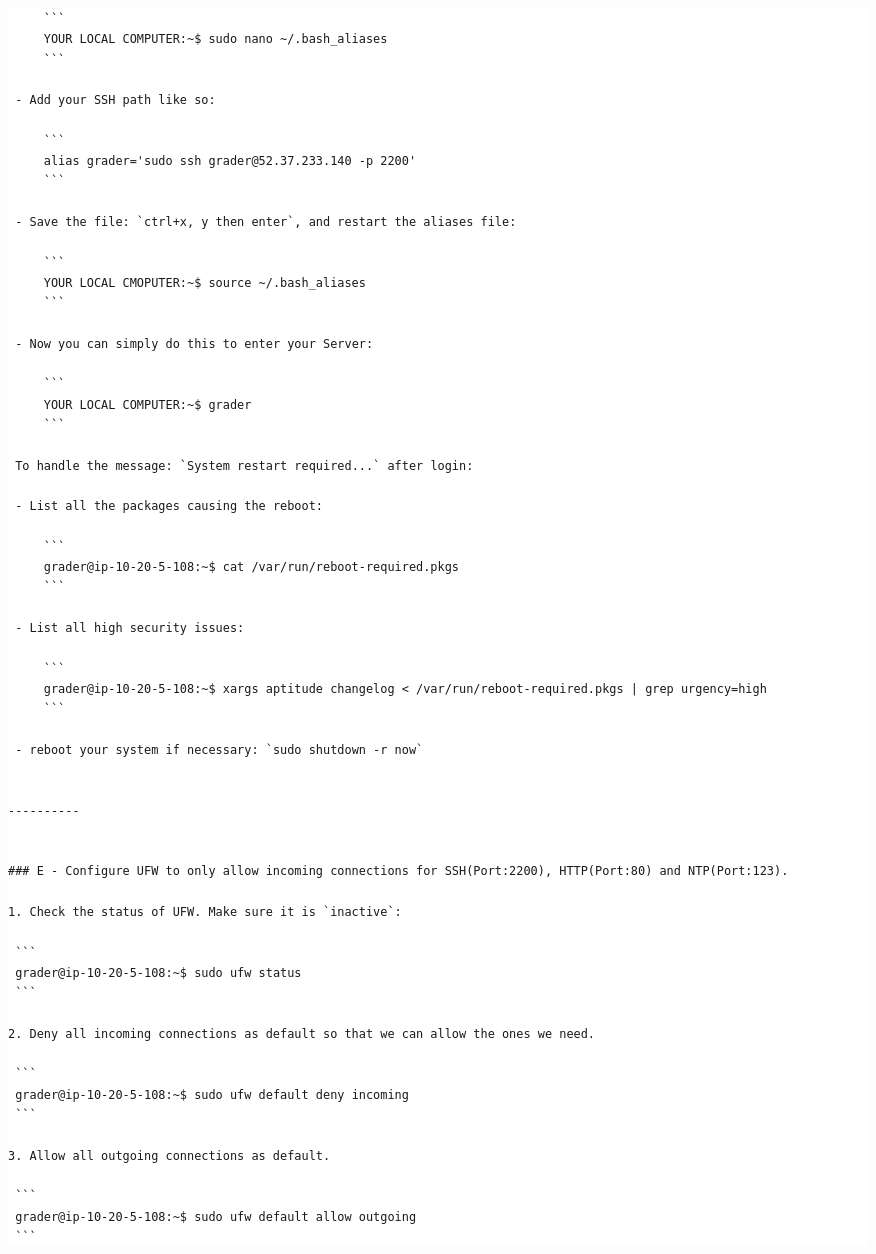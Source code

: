    ```
        ```
        YOUR LOCAL COMPUTER:~$ sudo nano ~/.bash_aliases
        ```

    - Add your SSH path like so:

        ```
        alias grader='sudo ssh grader@52.37.233.140 -p 2200'
        ```
    
    - Save the file: `ctrl+x, y then enter`, and restart the aliases file:

        ```
        YOUR LOCAL CMOPUTER:~$ source ~/.bash_aliases
        ```

    - Now you can simply do this to enter your Server:

        ```
        YOUR LOCAL COMPUTER:~$ grader
        ```        

    To handle the message: `System restart required...` after login:

    - List all the packages causing the reboot:
    
        ```    
        grader@ip-10-20-5-108:~$ cat /var/run/reboot-required.pkgs
        ```
        
    - List all high security issues:
    
        ```
        grader@ip-10-20-5-108:~$ xargs aptitude changelog < /var/run/reboot-required.pkgs | grep urgency=high
        ```
        
    - reboot your system if necessary: `sudo shutdown -r now`


----------


### E - Configure UFW to only allow incoming connections for SSH(Port:2200), HTTP(Port:80) and NTP(Port:123).

1. Check the status of UFW. Make sure it is `inactive`:
    
    ```        
    grader@ip-10-20-5-108:~$ sudo ufw status
    ```
    
2. Deny all incoming connections as default so that we can allow the ones we need.

    ```
    grader@ip-10-20-5-108:~$ sudo ufw default deny incoming
    ```

3. Allow all outgoing connections as default.

    ```
    grader@ip-10-20-5-108:~$ sudo ufw default allow outgoing
    ```    
   ```